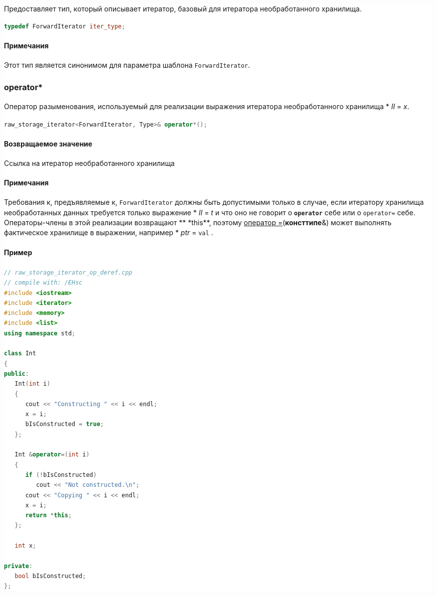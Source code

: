 Предоставляет тип, который описывает итератор, базовый для итератора необработанного хранилища.

```cpp
typedef ForwardIterator iter_type;
```

#### <a name="remarks"></a>Примечания

Этот тип является синонимом для параметра шаблона `ForwardIterator`.

### <a name="operator"></a><a name="op_star"></a> operator\*

Оператор разыменования, используемый для реализации выражения итератора необработанного хранилища \* *II*  =  *x*.

```cpp
raw_storage_iterator<ForwardIterator, Type>& operator*();
```

#### <a name="return-value"></a>Возвращаемое значение

Ссылка на итератор необработанного хранилища

#### <a name="remarks"></a>Примечания

Требования к, предъявляемые к, `ForwardIterator` должны быть допустимыми только в случае, если итератору хранилища необработанных данных требуется только выражение \* *II*  =  *t* и что оно не говорит о **`operator`** себе или о `operator=` себе. Операторы-члены в этой реализации возвращают ** \*this**, поэтому [оператор =](#op_eq)(**консттипе**&) может выполнять фактическое хранилище в выражении, например \* *ptr*  =  `val` .

#### <a name="example"></a>Пример

```cpp
// raw_storage_iterator_op_deref.cpp
// compile with: /EHsc
#include <iostream>
#include <iterator>
#include <memory>
#include <list>
using namespace std;

class Int
{
public:
   Int(int i)
   {
      cout << "Constructing " << i << endl;
      x = i;
      bIsConstructed = true;
   };

   Int &operator=(int i)
   {
      if (!bIsConstructed)
         cout << "Not constructed.\n";
      cout << "Copying " << i << endl;
      x = i;
      return *this;
   };

   int x;

private:
   bool bIsConstructed;
};

```
